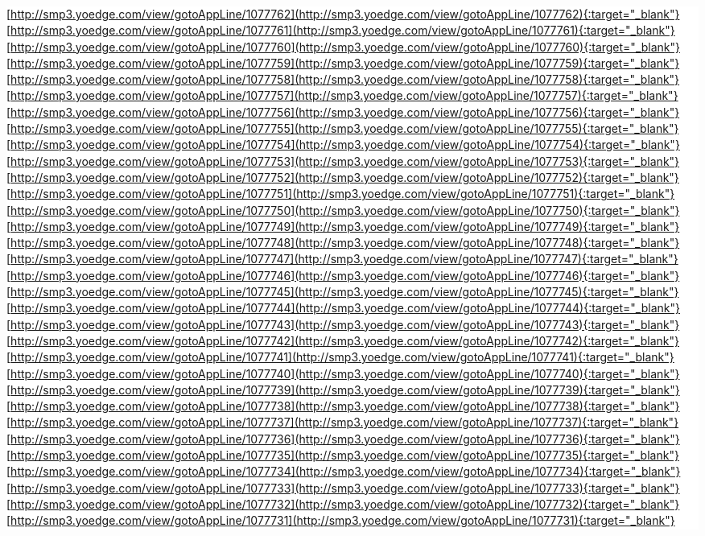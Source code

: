 [http://smp3.yoedge.com/view/gotoAppLine/1077762](http://smp3.yoedge.com/view/gotoAppLine/1077762){:target="_blank"}
[http://smp3.yoedge.com/view/gotoAppLine/1077761](http://smp3.yoedge.com/view/gotoAppLine/1077761){:target="_blank"}
[http://smp3.yoedge.com/view/gotoAppLine/1077760](http://smp3.yoedge.com/view/gotoAppLine/1077760){:target="_blank"}
[http://smp3.yoedge.com/view/gotoAppLine/1077759](http://smp3.yoedge.com/view/gotoAppLine/1077759){:target="_blank"}
[http://smp3.yoedge.com/view/gotoAppLine/1077758](http://smp3.yoedge.com/view/gotoAppLine/1077758){:target="_blank"}
[http://smp3.yoedge.com/view/gotoAppLine/1077757](http://smp3.yoedge.com/view/gotoAppLine/1077757){:target="_blank"}
[http://smp3.yoedge.com/view/gotoAppLine/1077756](http://smp3.yoedge.com/view/gotoAppLine/1077756){:target="_blank"}
[http://smp3.yoedge.com/view/gotoAppLine/1077755](http://smp3.yoedge.com/view/gotoAppLine/1077755){:target="_blank"}
[http://smp3.yoedge.com/view/gotoAppLine/1077754](http://smp3.yoedge.com/view/gotoAppLine/1077754){:target="_blank"}
[http://smp3.yoedge.com/view/gotoAppLine/1077753](http://smp3.yoedge.com/view/gotoAppLine/1077753){:target="_blank"}
[http://smp3.yoedge.com/view/gotoAppLine/1077752](http://smp3.yoedge.com/view/gotoAppLine/1077752){:target="_blank"}
[http://smp3.yoedge.com/view/gotoAppLine/1077751](http://smp3.yoedge.com/view/gotoAppLine/1077751){:target="_blank"}
[http://smp3.yoedge.com/view/gotoAppLine/1077750](http://smp3.yoedge.com/view/gotoAppLine/1077750){:target="_blank"}
[http://smp3.yoedge.com/view/gotoAppLine/1077749](http://smp3.yoedge.com/view/gotoAppLine/1077749){:target="_blank"}
[http://smp3.yoedge.com/view/gotoAppLine/1077748](http://smp3.yoedge.com/view/gotoAppLine/1077748){:target="_blank"}
[http://smp3.yoedge.com/view/gotoAppLine/1077747](http://smp3.yoedge.com/view/gotoAppLine/1077747){:target="_blank"}
[http://smp3.yoedge.com/view/gotoAppLine/1077746](http://smp3.yoedge.com/view/gotoAppLine/1077746){:target="_blank"}
[http://smp3.yoedge.com/view/gotoAppLine/1077745](http://smp3.yoedge.com/view/gotoAppLine/1077745){:target="_blank"}
[http://smp3.yoedge.com/view/gotoAppLine/1077744](http://smp3.yoedge.com/view/gotoAppLine/1077744){:target="_blank"}
[http://smp3.yoedge.com/view/gotoAppLine/1077743](http://smp3.yoedge.com/view/gotoAppLine/1077743){:target="_blank"}
[http://smp3.yoedge.com/view/gotoAppLine/1077742](http://smp3.yoedge.com/view/gotoAppLine/1077742){:target="_blank"}
[http://smp3.yoedge.com/view/gotoAppLine/1077741](http://smp3.yoedge.com/view/gotoAppLine/1077741){:target="_blank"}
[http://smp3.yoedge.com/view/gotoAppLine/1077740](http://smp3.yoedge.com/view/gotoAppLine/1077740){:target="_blank"}
[http://smp3.yoedge.com/view/gotoAppLine/1077739](http://smp3.yoedge.com/view/gotoAppLine/1077739){:target="_blank"}
[http://smp3.yoedge.com/view/gotoAppLine/1077738](http://smp3.yoedge.com/view/gotoAppLine/1077738){:target="_blank"}
[http://smp3.yoedge.com/view/gotoAppLine/1077737](http://smp3.yoedge.com/view/gotoAppLine/1077737){:target="_blank"}
[http://smp3.yoedge.com/view/gotoAppLine/1077736](http://smp3.yoedge.com/view/gotoAppLine/1077736){:target="_blank"}
[http://smp3.yoedge.com/view/gotoAppLine/1077735](http://smp3.yoedge.com/view/gotoAppLine/1077735){:target="_blank"}
[http://smp3.yoedge.com/view/gotoAppLine/1077734](http://smp3.yoedge.com/view/gotoAppLine/1077734){:target="_blank"}
[http://smp3.yoedge.com/view/gotoAppLine/1077733](http://smp3.yoedge.com/view/gotoAppLine/1077733){:target="_blank"}
[http://smp3.yoedge.com/view/gotoAppLine/1077732](http://smp3.yoedge.com/view/gotoAppLine/1077732){:target="_blank"}
[http://smp3.yoedge.com/view/gotoAppLine/1077731](http://smp3.yoedge.com/view/gotoAppLine/1077731){:target="_blank"}